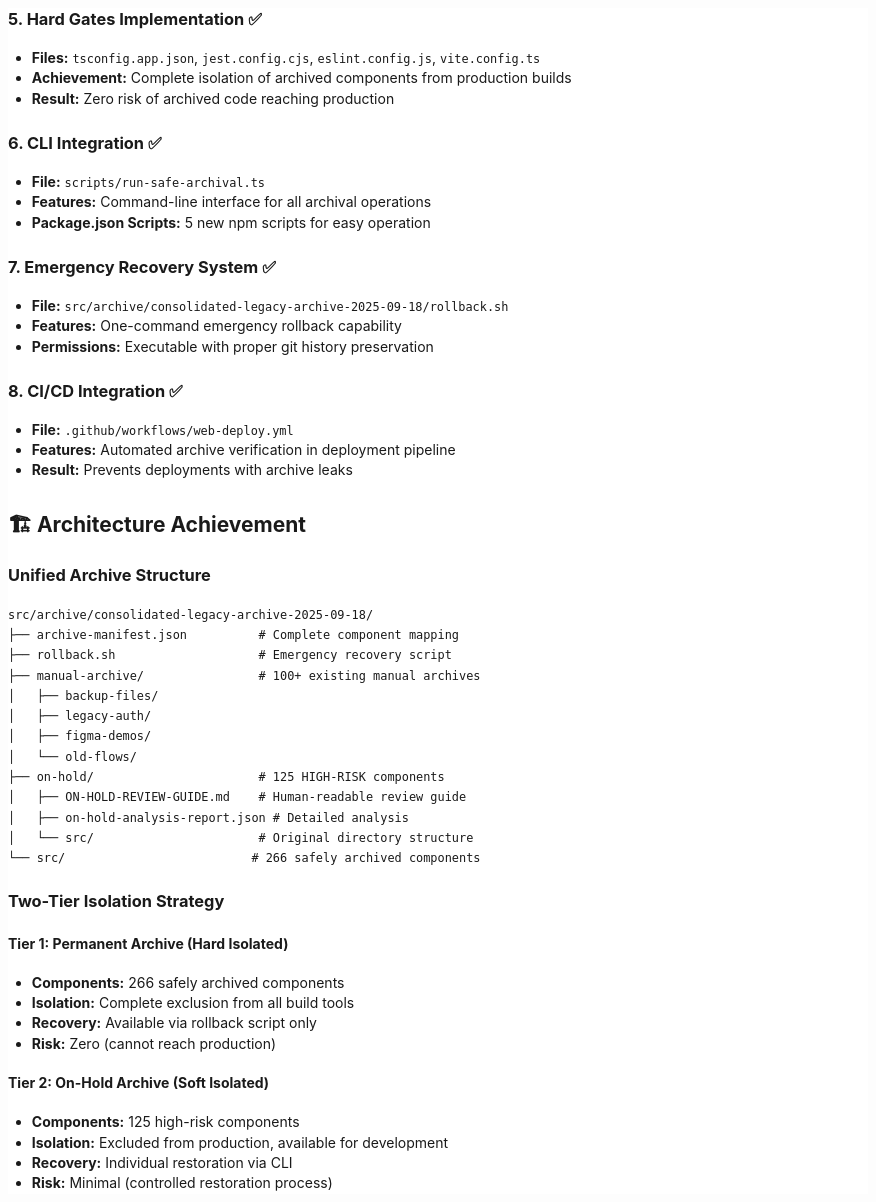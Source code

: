 ### 5. Hard Gates Implementation ✅
- **Files:** `tsconfig.app.json`, `jest.config.cjs`, `eslint.config.js`, `vite.config.ts`
- **Achievement:** Complete isolation of archived components from production builds
- **Result:** Zero risk of archived code reaching production

### 6. CLI Integration ✅
- **File:** `scripts/run-safe-archival.ts`
- **Features:** Command-line interface for all archival operations
- **Package.json Scripts:** 5 new npm scripts for easy operation

### 7. Emergency Recovery System ✅
- **File:** `src/archive/consolidated-legacy-archive-2025-09-18/rollback.sh`
- **Features:** One-command emergency rollback capability
- **Permissions:** Executable with proper git history preservation

### 8. CI/CD Integration ✅
- **File:** `.github/workflows/web-deploy.yml`
- **Features:** Automated archive verification in deployment pipeline
- **Result:** Prevents deployments with archive leaks

## 🏗️ Architecture Achievement

### Unified Archive Structure
```
src/archive/consolidated-legacy-archive-2025-09-18/
├── archive-manifest.json          # Complete component mapping
├── rollback.sh                    # Emergency recovery script
├── manual-archive/                # 100+ existing manual archives
│   ├── backup-files/
│   ├── legacy-auth/
│   ├── figma-demos/
│   └── old-flows/
├── on-hold/                       # 125 HIGH-RISK components
│   ├── ON-HOLD-REVIEW-GUIDE.md    # Human-readable review guide
│   ├── on-hold-analysis-report.json # Detailed analysis
│   └── src/                       # Original directory structure
└── src/                          # 266 safely archived components
```

### Two-Tier Isolation Strategy

#### Tier 1: Permanent Archive (Hard Isolated)
- **Components:** 266 safely archived components
- **Isolation:** Complete exclusion from all build tools
- **Recovery:** Available via rollback script only
- **Risk:** Zero (cannot reach production)

#### Tier 2: On-Hold Archive (Soft Isolated)  
- **Components:** 125 high-risk components
- **Isolation:** Excluded from production, available for development
- **Recovery:** Individual restoration via CLI
- **Risk:** Minimal (controlled restoration process)

